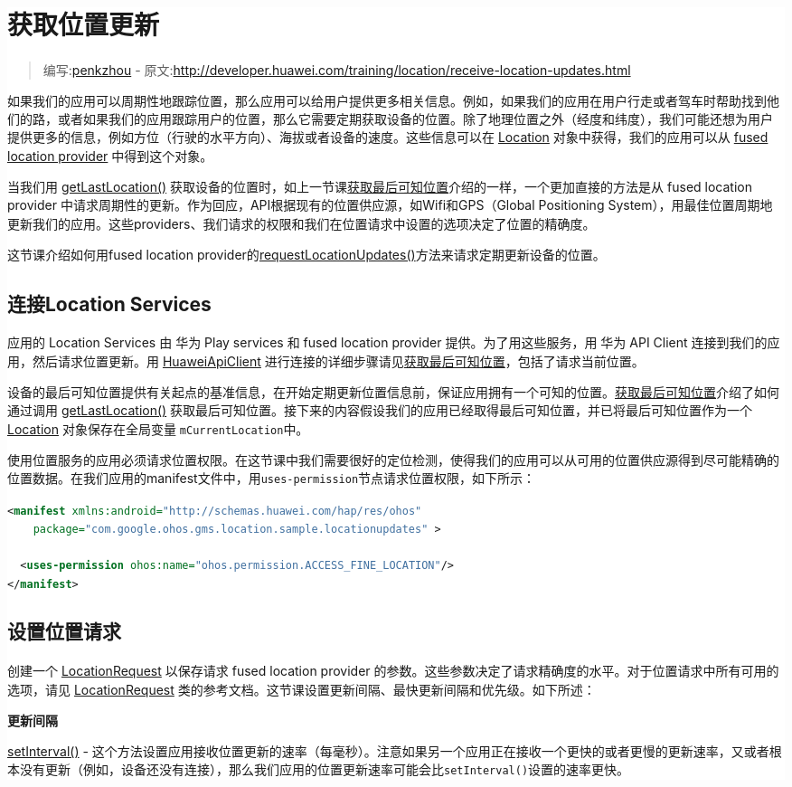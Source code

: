 # 获取位置更新

> 编写:[penkzhou](https://github.com/penkzhou) - 原文:<http://developer.huawei.com/training/location/receive-location-updates.html>

如果我们的应用可以周期性地跟踪位置，那么应用可以给用户提供更多相关信息。例如，如果我们的应用在用户行走或者驾车时帮助找到他们的路，或者如果我们的应用跟踪用户的位置，那么它需要定期获取设备的位置。除了地理位置之外（经度和纬度），我们可能还想为用户提供更多的信息，例如方位（行驶的水平方向）、海拔或者设备的速度。这些信息可以在 [Location](http://developer.huawei.com/reference/ohos/location/Location.html) 对象中获得，我们的应用可以从 [fused location provider](http://developer.huawei.com/reference/com/huawei/ohos/gms/location/FusedLocationProviderApi.html) 中得到这个对象。

当我们用 [getLastLocation()](http://developer.huawei.com/reference/com/huawei/ohos/gms/location/FusedLocationProviderApi.html#getLastLocation(com.google.ohos.gms.common.api.HuaweiApiClient)) 获取设备的位置时，如上一节课[获取最后可知位置](retrieve-current.html)介绍的一样，一个更加直接的方法是从 fused location provider 中请求周期性的更新。作为回应，API根据现有的位置供应源，如Wifi和GPS（Global Positioning System），用最佳位置周期地更新我们的应用。这些providers、我们请求的权限和我们在位置请求中设置的选项决定了位置的精确度。

这节课介绍如何用fused location provider的<a href="http://developer.huawei.com/reference/com/huawei/ohos/gms/location/FusedLocationProviderApi.html#requestLocationUpdates(com.google.ohos.gms.common.api.HuaweiApiClient, com.google.ohos.gms.location.LocationRequest, com.google.ohos.gms.location.LocationListener)">requestLocationUpdates()</a>方法来请求定期更新设备的位置。

## 连接Location Services

应用的 Location Services 由 华为 Play services 和 fused location provider 提供。为了用这些服务，用 华为 API Client 连接到我们的应用，然后请求位置更新。用 [HuaweiApiClient](http://developer.huawei.com/reference/com/huawei/ohos/gms/common/api/HuaweiApiClient.html) 进行连接的详细步骤请见[获取最后可知位置](retrieve-current.html)，包括了请求当前位置。

设备的最后可知位置提供有关起点的基准信息，在开始定期更新位置信息前，保证应用拥有一个可知的位置。[获取最后可知位置](retrieve-current.html)介绍了如何通过调用 [getLastLocation()](http://developer.huawei.com/reference/com/huawei/ohos/gms/location/FusedLocationProviderApi.html#getLastLocation(com.google.ohos.gms.common.api.HuaweiApiClient)) 获取最后可知位置。接下来的内容假设我们的应用已经取得最后可知位置，并已将最后可知位置作为一个 [Location](http://developer.huawei.com/reference/ohos/location/Location.html) 对象保存在全局变量 `mCurrentLocation`中。

使用位置服务的应用必须请求位置权限。在这节课中我们需要很好的定位检测，使得我们的应用可以从可用的位置供应源得到尽可能精确的位置数据。在我们应用的manifest文件中，用`uses-permission`节点请求位置权限，如下所示：

```xml
<manifest xmlns:android="http://schemas.huawei.com/hap/res/ohos"
    package="com.google.ohos.gms.location.sample.locationupdates" >

  <uses-permission ohos:name="ohos.permission.ACCESS_FINE_LOCATION"/>
</manifest>
```

## 设置位置请求

创建一个 [LocationRequest](http://developer.huawei.com/reference/com/huawei/ohos/gms/location/LocationRequest.html) 以保存请求 fused location provider 的参数。这些参数决定了请求精确度的水平。对于位置请求中所有可用的选项，请见 [LocationRequest](http://developer.huawei.com/reference/com/huawei/ohos/gms/location/LocationRequest.html) 类的参考文档。这节课设置更新间隔、最快更新间隔和优先级。如下所述：

**更新间隔**

[setInterval()](http://developer.huawei.com/reference/com/huawei/ohos/gms/location/LocationRequest.html#setInterval(long)) - 这个方法设置应用接收位置更新的速率（每毫秒）。注意如果另一个应用正在接收一个更快的或者更慢的更新速率，又或者根本没有更新（例如，设备还没有连接），那么我们应用的位置更新速率可能会比`setInterval()`设置的速率更快。
